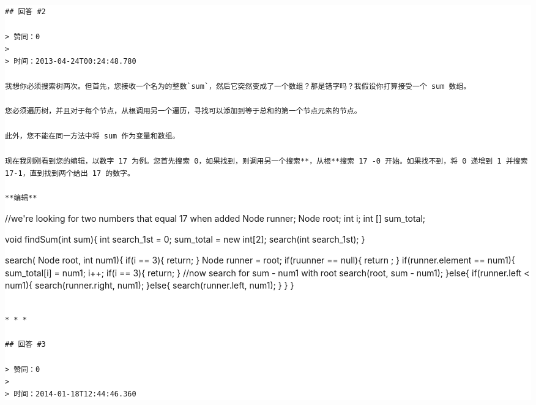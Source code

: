 ```
## 回答 #2

> 赞同：0
> 
> 时间：2013-04-24T00:24:48.780

我想你必须搜索树两次。但首先，您接收一个名为的整数`sum`，然后它突然变成了一个数组？那是错字吗？我假设你打算接受一个 sum 数组。

您必须遍历树，并且对于每个节点，从根调用另一个遍历，寻找可以添加到等于总和的第一个节点元素的节点。

此外，您不能在同一方法中将 sum 作为变量和数组。

现在我刚刚看到您的编辑，以数字 17 为例。您首先搜索 0，如果找到，则调用另一个搜索**，从根**搜索 17 -0 开始。如果找不到，将 0 递增到 1 并搜索 17-1，直到找到两个给出 17 的数字。

**编辑**

```
//we're looking for two numbers that equal 17 when added
Node runner;
Node root;
int i;
int [] sum_total;

void findSum(int sum){
    int search_1st = 0;
    sum_total = new int[2];
    search(int search_1st);
}   

search( Node root, int num1){
    if(i == 3){
        return;
    }
    Node runner = root;
    if(ruunner == null){
    return ;
    }
    if(runner.element == num1){
        sum_total[i] = num1;
        i++;
        if(i == 3){
            return;
        }
        //now search for sum - num1 with root
        search(root, sum - num1);
    }else{
        if(runner.left < num1){
            search(runner.right, num1);
        }else{
            search(runner.left, num1);
        }
    }
} 
```

* * *

## 回答 #3

> 赞同：0
> 
> 时间：2014-01-18T12:44:46.360

```